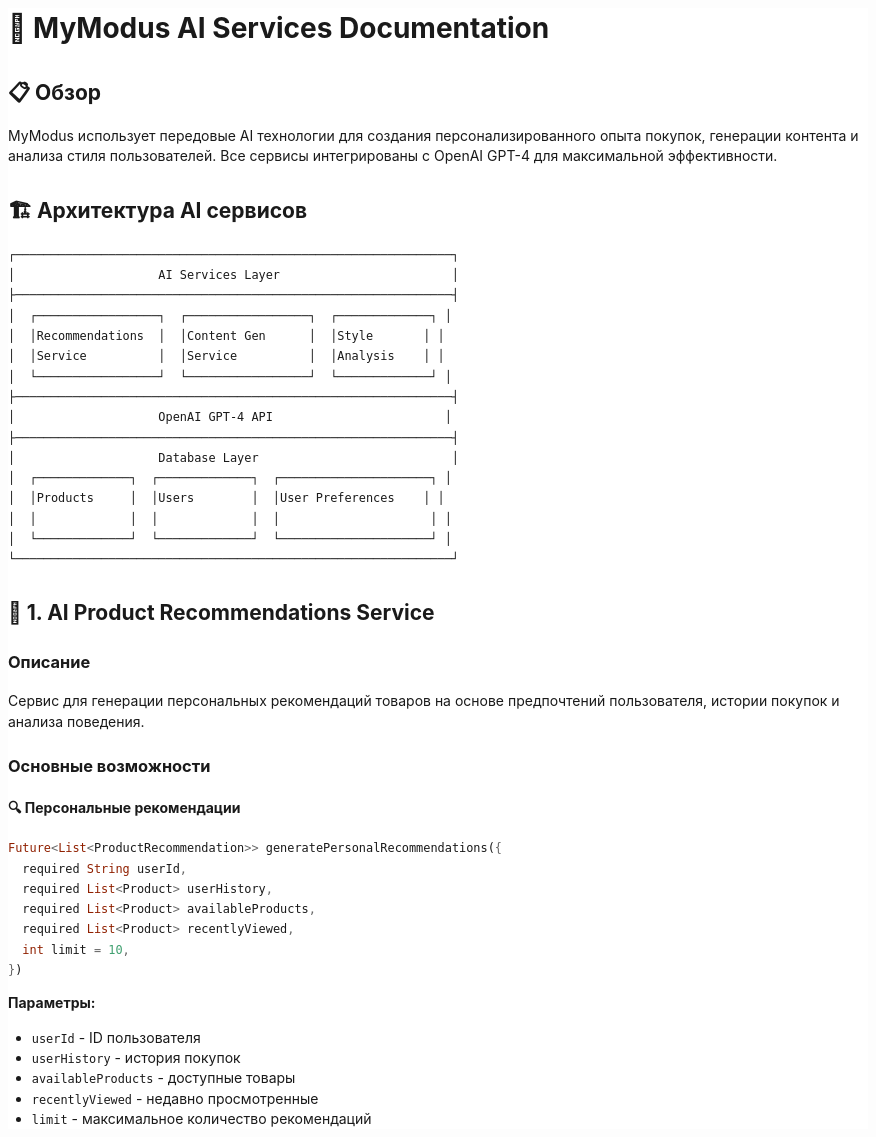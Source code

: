 # 🤖 MyModus AI Services Documentation

## 📋 Обзор

MyModus использует передовые AI технологии для создания персонализированного опыта покупок, генерации контента и анализа стиля пользователей. Все сервисы интегрированы с OpenAI GPT-4 для максимальной эффективности.

## 🏗️ Архитектура AI сервисов

```
┌─────────────────────────────────────────────────────────────┐
│                    AI Services Layer                        │
├─────────────────────────────────────────────────────────────┤
│  ┌─────────────────┐  ┌─────────────────┐  ┌─────────────┐ │
│  │Recommendations  │  │Content Gen      │  │Style       │ │
│  │Service          │  │Service          │  │Analysis    │ │
│  └─────────────────┘  └─────────────────┘  └─────────────┘ │
├─────────────────────────────────────────────────────────────┤
│                    OpenAI GPT-4 API                        │
├─────────────────────────────────────────────────────────────┤
│                    Database Layer                           │
│  ┌─────────────┐  ┌─────────────┐  ┌─────────────────────┐ │
│  │Products     │  │Users        │  │User Preferences    │ │
│  │             │  │             │  │                     │ │
│  └─────────────┘  └─────────────┘  └─────────────────────┘ │
└─────────────────────────────────────────────────────────────┘
```

## 🎯 1. AI Product Recommendations Service

### Описание
Сервис для генерации персональных рекомендаций товаров на основе предпочтений пользователя, истории покупок и анализа поведения.

### Основные возможности

#### 🔍 Персональные рекомендации
```dart
Future<List<ProductRecommendation>> generatePersonalRecommendations({
  required String userId,
  required List<Product> userHistory,
  required List<Product> availableProducts,
  required List<Product> recentlyViewed,
  int limit = 10,
})
```

**Параметры:**
- `userId` - ID пользователя
- `userHistory` - история покупок
- `availableProducts` - доступные товары
- `recentlyViewed` - недавно просмотренные
- `limit` - максимальное количество рекомендаций

